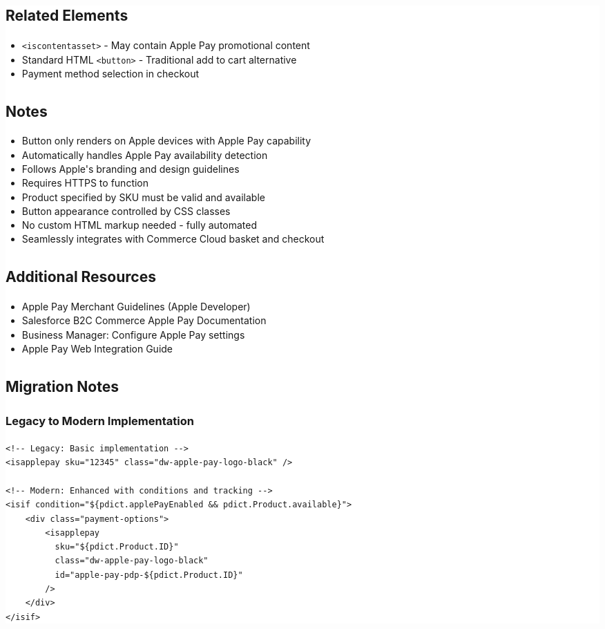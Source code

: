 ## Related Elements

- `<iscontentasset>` - May contain Apple Pay promotional content
- Standard HTML `<button>` - Traditional add to cart alternative
- Payment method selection in checkout

## Notes

- Button only renders on Apple devices with Apple Pay capability
- Automatically handles Apple Pay availability detection
- Follows Apple's branding and design guidelines
- Requires HTTPS to function
- Product specified by SKU must be valid and available
- Button appearance controlled by CSS classes
- No custom HTML markup needed - fully automated
- Seamlessly integrates with Commerce Cloud basket and checkout

## Additional Resources

- Apple Pay Merchant Guidelines (Apple Developer)
- Salesforce B2C Commerce Apple Pay Documentation
- Business Manager: Configure Apple Pay settings
- Apple Pay Web Integration Guide

## Migration Notes

### Legacy to Modern Implementation

```isml
<!-- Legacy: Basic implementation -->
<isapplepay sku="12345" class="dw-apple-pay-logo-black" />

<!-- Modern: Enhanced with conditions and tracking -->
<isif condition="${pdict.applePayEnabled && pdict.Product.available}">
    <div class="payment-options">
        <isapplepay 
          sku="${pdict.Product.ID}" 
          class="dw-apple-pay-logo-black" 
          id="apple-pay-pdp-${pdict.Product.ID}" 
        />
    </div>
</isif>
```